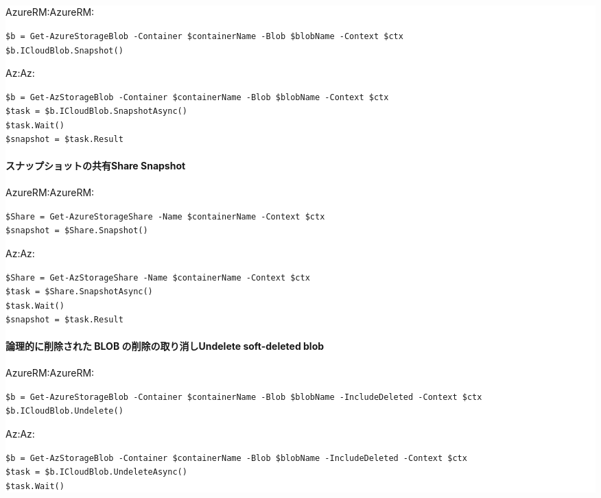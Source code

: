 <span data-ttu-id="8aff3-314">AzureRM:</span><span class="sxs-lookup"><span data-stu-id="8aff3-314">AzureRM:</span></span>

```azurepowershell-interactive
$b = Get-AzureStorageBlob -Container $containerName -Blob $blobName -Context $ctx
$b.ICloudBlob.Snapshot()
```

<span data-ttu-id="8aff3-315">Az:</span><span class="sxs-lookup"><span data-stu-id="8aff3-315">Az:</span></span>

```azurepowershell-interactive
$b = Get-AzStorageBlob -Container $containerName -Blob $blobName -Context $ctx
$task = $b.ICloudBlob.SnapshotAsync()
$task.Wait()
$snapshot = $task.Result
```

#### <a name="share-snapshot"></a><span data-ttu-id="8aff3-316">スナップショットの共有</span><span class="sxs-lookup"><span data-stu-id="8aff3-316">Share Snapshot</span></span>

<span data-ttu-id="8aff3-317">AzureRM:</span><span class="sxs-lookup"><span data-stu-id="8aff3-317">AzureRM:</span></span>

```azurepowershell-interactive
$Share = Get-AzureStorageShare -Name $containerName -Context $ctx
$snapshot = $Share.Snapshot()
```

<span data-ttu-id="8aff3-318">Az:</span><span class="sxs-lookup"><span data-stu-id="8aff3-318">Az:</span></span>

```azurepowershell-interactive
$Share = Get-AzStorageShare -Name $containerName -Context $ctx
$task = $Share.SnapshotAsync()
$task.Wait()
$snapshot = $task.Result
```

#### <a name="undelete-soft-deleted-blob"></a><span data-ttu-id="8aff3-319">論理的に削除された BLOB の削除の取り消し</span><span class="sxs-lookup"><span data-stu-id="8aff3-319">Undelete soft-deleted blob</span></span>

<span data-ttu-id="8aff3-320">AzureRM:</span><span class="sxs-lookup"><span data-stu-id="8aff3-320">AzureRM:</span></span>

```azurepowershell-interactive
$b = Get-AzureStorageBlob -Container $containerName -Blob $blobName -IncludeDeleted -Context $ctx
$b.ICloudBlob.Undelete()
```

<span data-ttu-id="8aff3-321">Az:</span><span class="sxs-lookup"><span data-stu-id="8aff3-321">Az:</span></span>

```azurepowershell-interactive
$b = Get-AzStorageBlob -Container $containerName -Blob $blobName -IncludeDeleted -Context $ctx
$task = $b.ICloudBlob.UndeleteAsync()
$task.Wait()
```
